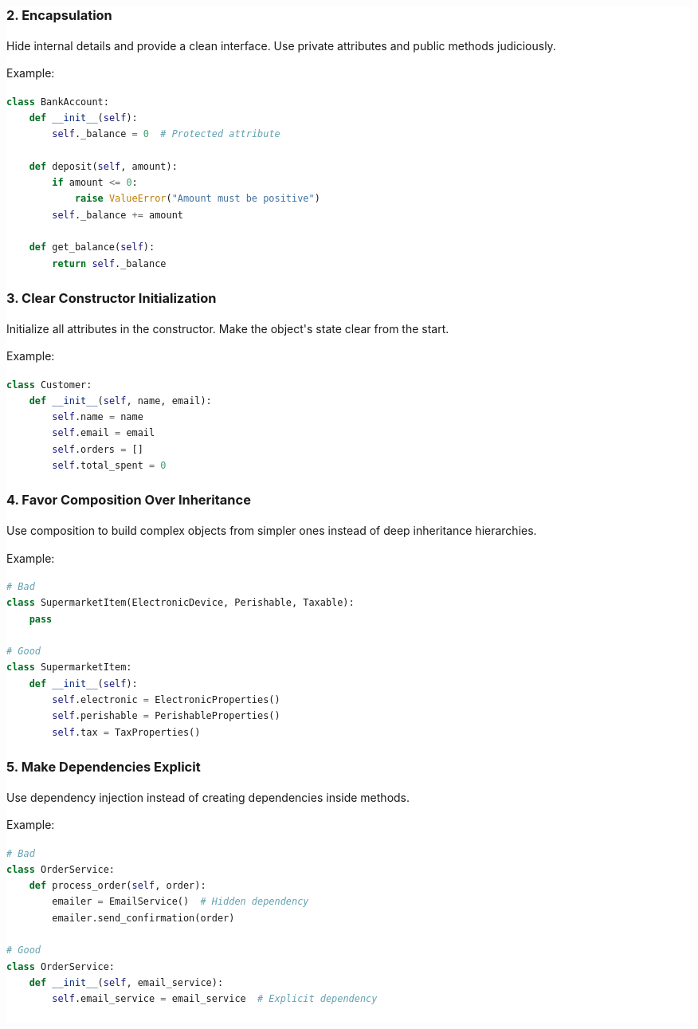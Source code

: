 ### 2. Encapsulation
Hide internal details and provide a clean interface. Use private attributes and public methods judiciously.

Example:
```python
class BankAccount:
    def __init__(self):
        self._balance = 0  # Protected attribute
        
    def deposit(self, amount):
        if amount <= 0:
            raise ValueError("Amount must be positive")
        self._balance += amount
        
    def get_balance(self):
        return self._balance
```

### 3. Clear Constructor Initialization
Initialize all attributes in the constructor. Make the object's state clear from the start.

Example:
```python
class Customer:
    def __init__(self, name, email):
        self.name = name
        self.email = email
        self.orders = []
        self.total_spent = 0
```

### 4. Favor Composition Over Inheritance
Use composition to build complex objects from simpler ones instead of deep inheritance hierarchies.

Example:
```python
# Bad
class SupermarketItem(ElectronicDevice, Perishable, Taxable):
    pass

# Good
class SupermarketItem:
    def __init__(self):
        self.electronic = ElectronicProperties()
        self.perishable = PerishableProperties()
        self.tax = TaxProperties()
```

### 5. Make Dependencies Explicit
Use dependency injection instead of creating dependencies inside methods.

Example:
```python
# Bad
class OrderService:
    def process_order(self, order):
        emailer = EmailService()  # Hidden dependency
        emailer.send_confirmation(order)

# Good
class OrderService:
    def __init__(self, email_service):
        self.email_service = email_service  # Explicit dependency
        
```